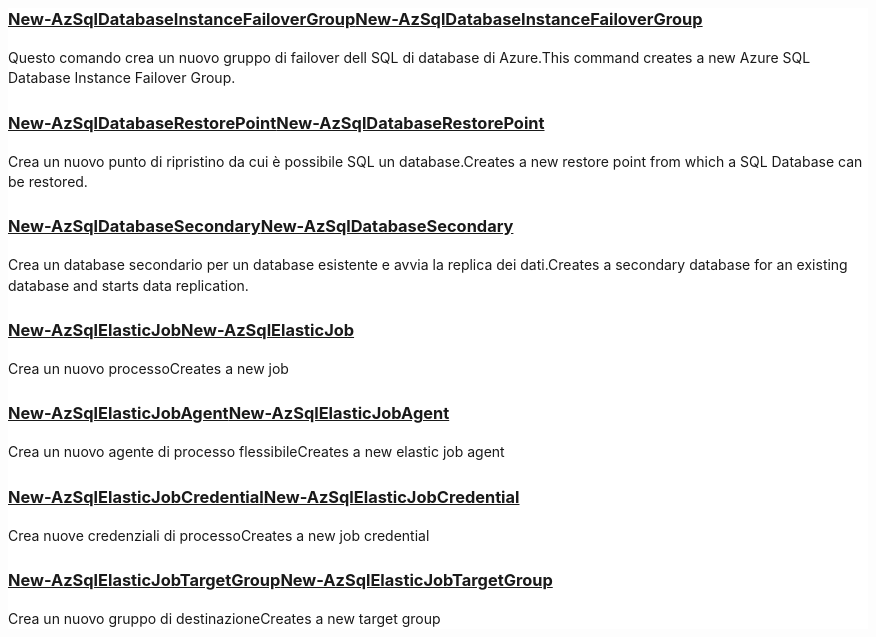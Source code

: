 ### [<span data-ttu-id="c9a18-373">New-AzSqlDatabaseInstanceFailoverGroup</span><span class="sxs-lookup"><span data-stu-id="c9a18-373">New-AzSqlDatabaseInstanceFailoverGroup</span></span>](New-AzSqlDatabaseInstanceFailoverGroup.md)
<span data-ttu-id="c9a18-374">Questo comando crea un nuovo gruppo di failover dell SQL di database di Azure.</span><span class="sxs-lookup"><span data-stu-id="c9a18-374">This command creates a new Azure SQL Database Instance Failover Group.</span></span>

### [<span data-ttu-id="c9a18-375">New-AzSqlDatabaseRestorePoint</span><span class="sxs-lookup"><span data-stu-id="c9a18-375">New-AzSqlDatabaseRestorePoint</span></span>](New-AzSqlDatabaseRestorePoint.md)
<span data-ttu-id="c9a18-376">Crea un nuovo punto di ripristino da cui è possibile SQL un database.</span><span class="sxs-lookup"><span data-stu-id="c9a18-376">Creates a new restore point from which a SQL Database can be restored.</span></span>

### [<span data-ttu-id="c9a18-377">New-AzSqlDatabaseSecondary</span><span class="sxs-lookup"><span data-stu-id="c9a18-377">New-AzSqlDatabaseSecondary</span></span>](New-AzSqlDatabaseSecondary.md)
<span data-ttu-id="c9a18-378">Crea un database secondario per un database esistente e avvia la replica dei dati.</span><span class="sxs-lookup"><span data-stu-id="c9a18-378">Creates a secondary database for an existing database and starts data replication.</span></span>

### [<span data-ttu-id="c9a18-379">New-AzSqlElasticJob</span><span class="sxs-lookup"><span data-stu-id="c9a18-379">New-AzSqlElasticJob</span></span>](New-AzSqlElasticJob.md)
<span data-ttu-id="c9a18-380">Crea un nuovo processo</span><span class="sxs-lookup"><span data-stu-id="c9a18-380">Creates a new job</span></span>

### [<span data-ttu-id="c9a18-381">New-AzSqlElasticJobAgent</span><span class="sxs-lookup"><span data-stu-id="c9a18-381">New-AzSqlElasticJobAgent</span></span>](New-AzSqlElasticJobAgent.md)
<span data-ttu-id="c9a18-382">Crea un nuovo agente di processo flessibile</span><span class="sxs-lookup"><span data-stu-id="c9a18-382">Creates a new elastic job agent</span></span>

### [<span data-ttu-id="c9a18-383">New-AzSqlElasticJobCredential</span><span class="sxs-lookup"><span data-stu-id="c9a18-383">New-AzSqlElasticJobCredential</span></span>](New-AzSqlElasticJobCredential.md)
<span data-ttu-id="c9a18-384">Crea nuove credenziali di processo</span><span class="sxs-lookup"><span data-stu-id="c9a18-384">Creates a new job credential</span></span>

### [<span data-ttu-id="c9a18-385">New-AzSqlElasticJobTargetGroup</span><span class="sxs-lookup"><span data-stu-id="c9a18-385">New-AzSqlElasticJobTargetGroup</span></span>](New-AzSqlElasticJobTargetGroup.md)
<span data-ttu-id="c9a18-386">Crea un nuovo gruppo di destinazione</span><span class="sxs-lookup"><span data-stu-id="c9a18-386">Creates a new target group</span></span>
